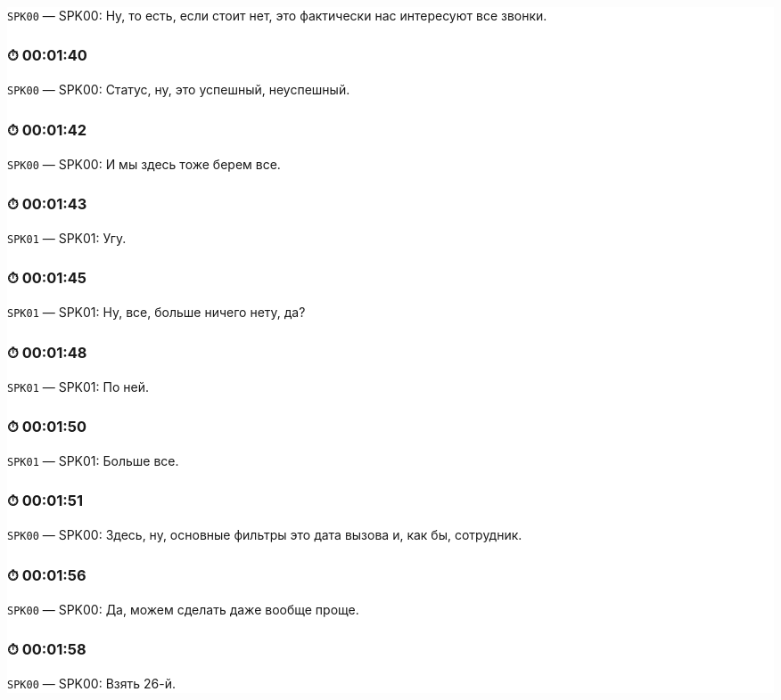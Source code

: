 `SPK00` — SPK00:  Ну, то есть, если стоит нет, это фактически нас интересуют все звонки.

<a id="tc000140"></a>

### ⏱ 00:01:40

`SPK00` — SPK00:  Статус, ну, это успешный, неуспешный.

<a id="tc000142"></a>

### ⏱ 00:01:42

`SPK00` — SPK00:  И мы здесь тоже берем все.

<a id="tc000143"></a>

### ⏱ 00:01:43

`SPK01` — SPK01:  Угу.

<a id="tc000145"></a>

### ⏱ 00:01:45

`SPK01` — SPK01:  Ну, все, больше ничего нету, да?

<a id="tc000148"></a>

### ⏱ 00:01:48

`SPK01` — SPK01:  По ней.

<a id="tc000150"></a>

### ⏱ 00:01:50

`SPK01` — SPK01:  Больше все.

<a id="tc000151"></a>

### ⏱ 00:01:51

`SPK00` — SPK00:  Здесь, ну, основные фильтры это дата вызова и, как бы, сотрудник.

<a id="tc000156"></a>

### ⏱ 00:01:56

`SPK00` — SPK00:  Да, можем сделать даже вообще проще.

<a id="tc000158"></a>

### ⏱ 00:01:58

`SPK00` — SPK00:  Взять 26-й.

<a id="tc000200"></a>
